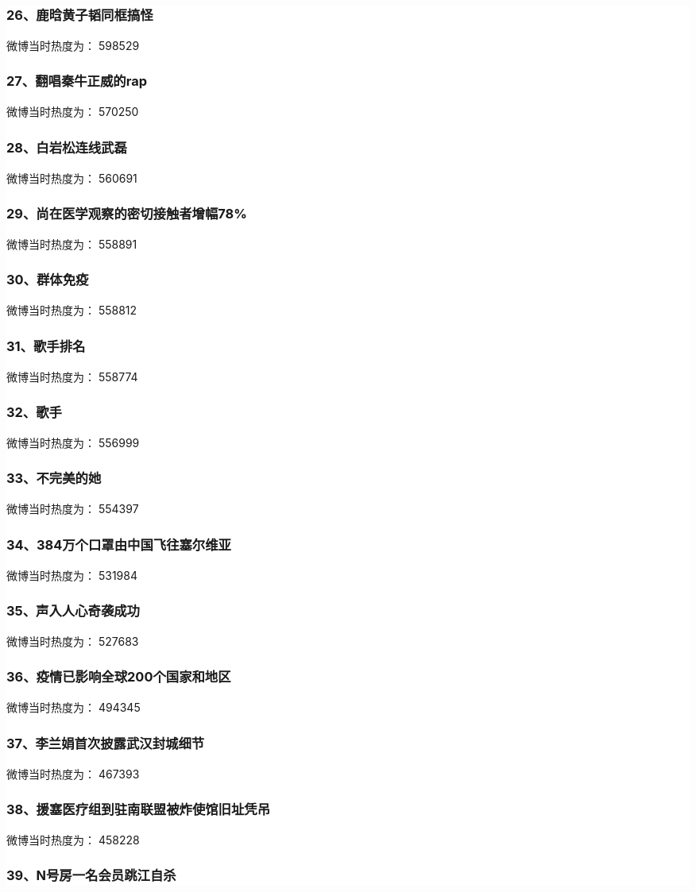 ### 26、鹿晗黄子韬同框搞怪

微博当时热度为： 598529

### 27、翻唱秦牛正威的rap

微博当时热度为： 570250

### 28、白岩松连线武磊

微博当时热度为： 560691

### 29、尚在医学观察的密切接触者增幅78%

微博当时热度为： 558891

### 30、群体免疫

微博当时热度为： 558812

### 31、歌手排名

微博当时热度为： 558774

### 32、歌手

微博当时热度为： 556999

### 33、不完美的她

微博当时热度为： 554397

### 34、384万个口罩由中国飞往塞尔维亚

微博当时热度为： 531984

### 35、声入人心奇袭成功

微博当时热度为： 527683

### 36、疫情已影响全球200个国家和地区

微博当时热度为： 494345

### 37、李兰娟首次披露武汉封城细节

微博当时热度为： 467393

### 38、援塞医疗组到驻南联盟被炸使馆旧址凭吊

微博当时热度为： 458228

### 39、N号房一名会员跳江自杀
